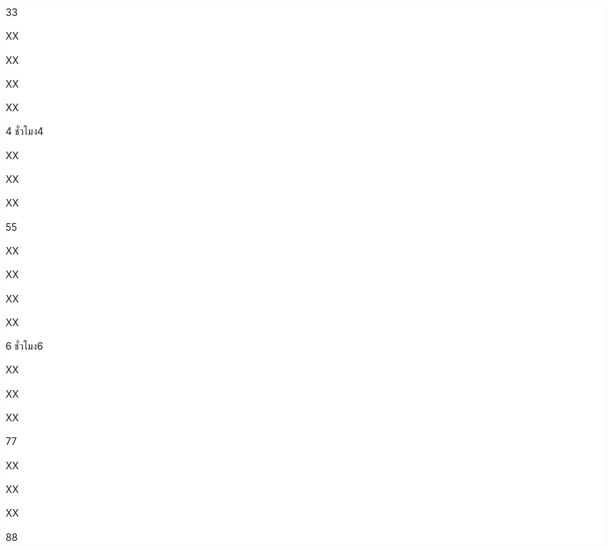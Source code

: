 <td><p><span data-ttu-id="ff5e2-126">3</span><span class="sxs-lookup"><span data-stu-id="ff5e2-126">3</span></span></p></td>
<td><p><span data-ttu-id="ff5e2-127">X</span><span class="sxs-lookup"><span data-stu-id="ff5e2-127">X</span></span></p></td>
<td><p></p></td>
<td><p><span data-ttu-id="ff5e2-128">X</span><span class="sxs-lookup"><span data-stu-id="ff5e2-128">X</span></span></p></td>
<td><p><span data-ttu-id="ff5e2-129">X</span><span class="sxs-lookup"><span data-stu-id="ff5e2-129">X</span></span></p></td>
<td><p><span data-ttu-id="ff5e2-130">X</span><span class="sxs-lookup"><span data-stu-id="ff5e2-130">X</span></span></p></td>
</tr>
<tr class="even">
<td><p><span data-ttu-id="ff5e2-131">4 ชั่วโมง</span><span class="sxs-lookup"><span data-stu-id="ff5e2-131">4</span></span></p></td>
<td><p></p></td>
<td><p></p></td>
<td><p><span data-ttu-id="ff5e2-132">X</span><span class="sxs-lookup"><span data-stu-id="ff5e2-132">X</span></span></p></td>
<td><p><span data-ttu-id="ff5e2-133">X</span><span class="sxs-lookup"><span data-stu-id="ff5e2-133">X</span></span></p></td>
<td><p><span data-ttu-id="ff5e2-134">X</span><span class="sxs-lookup"><span data-stu-id="ff5e2-134">X</span></span></p></td>
</tr>
<tr class="odd">
<td><p><span data-ttu-id="ff5e2-135">5</span><span class="sxs-lookup"><span data-stu-id="ff5e2-135">5</span></span></p></td>
<td><p><span data-ttu-id="ff5e2-136">X</span><span class="sxs-lookup"><span data-stu-id="ff5e2-136">X</span></span></p></td>
<td><p><span data-ttu-id="ff5e2-137">X</span><span class="sxs-lookup"><span data-stu-id="ff5e2-137">X</span></span></p></td>
<td><p></p></td>
<td><p><span data-ttu-id="ff5e2-138">X</span><span class="sxs-lookup"><span data-stu-id="ff5e2-138">X</span></span></p></td>
<td><p><span data-ttu-id="ff5e2-139">X</span><span class="sxs-lookup"><span data-stu-id="ff5e2-139">X</span></span></p></td>
</tr>
<tr class="even">
<td><p><span data-ttu-id="ff5e2-140">6 ชั่วโมง</span><span class="sxs-lookup"><span data-stu-id="ff5e2-140">6</span></span></p></td>
<td><p></p></td>
<td><p><span data-ttu-id="ff5e2-141">X</span><span class="sxs-lookup"><span data-stu-id="ff5e2-141">X</span></span></p></td>
<td><p></p></td>
<td><p><span data-ttu-id="ff5e2-142">X</span><span class="sxs-lookup"><span data-stu-id="ff5e2-142">X</span></span></p></td>
<td><p><span data-ttu-id="ff5e2-143">X</span><span class="sxs-lookup"><span data-stu-id="ff5e2-143">X</span></span></p></td>
</tr>
<tr class="odd">
<td><p><span data-ttu-id="ff5e2-144">7</span><span class="sxs-lookup"><span data-stu-id="ff5e2-144">7</span></span></p></td>
<td><p><span data-ttu-id="ff5e2-145">X</span><span class="sxs-lookup"><span data-stu-id="ff5e2-145">X</span></span></p></td>
<td><p></p></td>
<td><p></p></td>
<td><p><span data-ttu-id="ff5e2-146">X</span><span class="sxs-lookup"><span data-stu-id="ff5e2-146">X</span></span></p></td>
<td><p><span data-ttu-id="ff5e2-147">X</span><span class="sxs-lookup"><span data-stu-id="ff5e2-147">X</span></span></p></td>
</tr>
<tr class="even">
<td><p><span data-ttu-id="ff5e2-148">8</span><span class="sxs-lookup"><span data-stu-id="ff5e2-148">8</span></span></p></td>